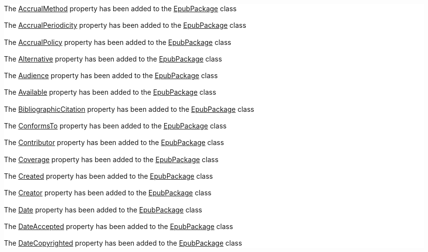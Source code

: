 The [AccrualMethod](https://reference.groupdocs.com/metadata/net/groupdocs.metadata.formats.ebook/epubpackage/properties/accrualMethod) property has been added to the [EpubPackage](https://reference.groupdocs.com/metadata/net/groupdocs.metadata.formats.ebook/epubpackage) class

The [AccrualPeriodicity](https://reference.groupdocs.com/metadata/net/groupdocs.metadata.formats.ebook/epubpackage/properties/accrualPeriodicity) property has been added to the [EpubPackage](https://reference.groupdocs.com/metadata/net/groupdocs.metadata.formats.ebook/epubpackage) class

The [AccrualPolicy](https://reference.groupdocs.com/metadata/net/groupdocs.metadata.formats.ebook/epubpackage/properties/accrualPolicy) property has been added to the [EpubPackage](https://reference.groupdocs.com/metadata/net/groupdocs.metadata.formats.ebook/epubpackage) class

The [Alternative](https://reference.groupdocs.com/metadata/net/groupdocs.metadata.formats.ebook/epubpackage/properties/alternative) property has been added to the [EpubPackage](https://reference.groupdocs.com/metadata/net/groupdocs.metadata.formats.ebook/epubpackage) class

The [Audience](https://reference.groupdocs.com/metadata/net/groupdocs.metadata.formats.ebook/epubpackage/properties/audience) property has been added to the [EpubPackage](https://reference.groupdocs.com/metadata/net/groupdocs.metadata.formats.ebook/epubpackage) class

The [Available](https://reference.groupdocs.com/metadata/net/groupdocs.metadata.formats.ebook/epubpackage/properties/available) property has been added to the [EpubPackage](https://reference.groupdocs.com/metadata/net/groupdocs.metadata.formats.ebook/epubpackage) class

The [BibliographicCitation](https://reference.groupdocs.com/metadata/net/groupdocs.metadata.formats.ebook/epubpackage/properties/bibliographicCitation) property has been added to the [EpubPackage](https://reference.groupdocs.com/metadata/net/groupdocs.metadata.formats.ebook/epubpackage) class

The [ConformsTo](https://reference.groupdocs.com/metadata/net/groupdocs.metadata.formats.ebook/epubpackage/properties/conformsTo) property has been added to the [EpubPackage](https://reference.groupdocs.com/metadata/net/groupdocs.metadata.formats.ebook/epubpackage) class

The [Contributor](https://reference.groupdocs.com/metadata/net/groupdocs.metadata.formats.ebook/epubpackage/properties/contributor) property has been added to the [EpubPackage](https://reference.groupdocs.com/metadata/net/groupdocs.metadata.formats.ebook/epubpackage) class

The [Coverage](https://reference.groupdocs.com/metadata/net/groupdocs.metadata.formats.ebook/epubpackage/properties/coverage) property has been added to the [EpubPackage](https://reference.groupdocs.com/metadata/net/groupdocs.metadata.formats.ebook/epubpackage) class

The [Created](https://reference.groupdocs.com/metadata/net/groupdocs.metadata.formats.ebook/epubpackage/properties/created) property has been added to the [EpubPackage](https://reference.groupdocs.com/metadata/net/groupdocs.metadata.formats.ebook/epubpackage) class

The [Creator](https://reference.groupdocs.com/metadata/net/groupdocs.metadata.formats.ebook/epubpackage/properties/creator) property has been added to the [EpubPackage](https://reference.groupdocs.com/metadata/net/groupdocs.metadata.formats.ebook/epubpackage) class

The [Date](https://reference.groupdocs.com/metadata/net/groupdocs.metadata.formats.ebook/epubpackage/properties/date) property has been added to the [EpubPackage](https://reference.groupdocs.com/metadata/net/groupdocs.metadata.formats.ebook/epubpackage) class

The [DateAccepted](https://reference.groupdocs.com/metadata/net/groupdocs.metadata.formats.ebook/epubpackage/properties/dateAccepted) property has been added to the [EpubPackage](https://reference.groupdocs.com/metadata/net/groupdocs.metadata.formats.ebook/epubpackage) class

The [DateCopyrighted](https://reference.groupdocs.com/metadata/net/groupdocs.metadata.formats.ebook/epubpackage/properties/dateCopyrighted) property has been added to the [EpubPackage](https://reference.groupdocs.com/metadata/net/groupdocs.metadata.formats.ebook/epubpackage) class
